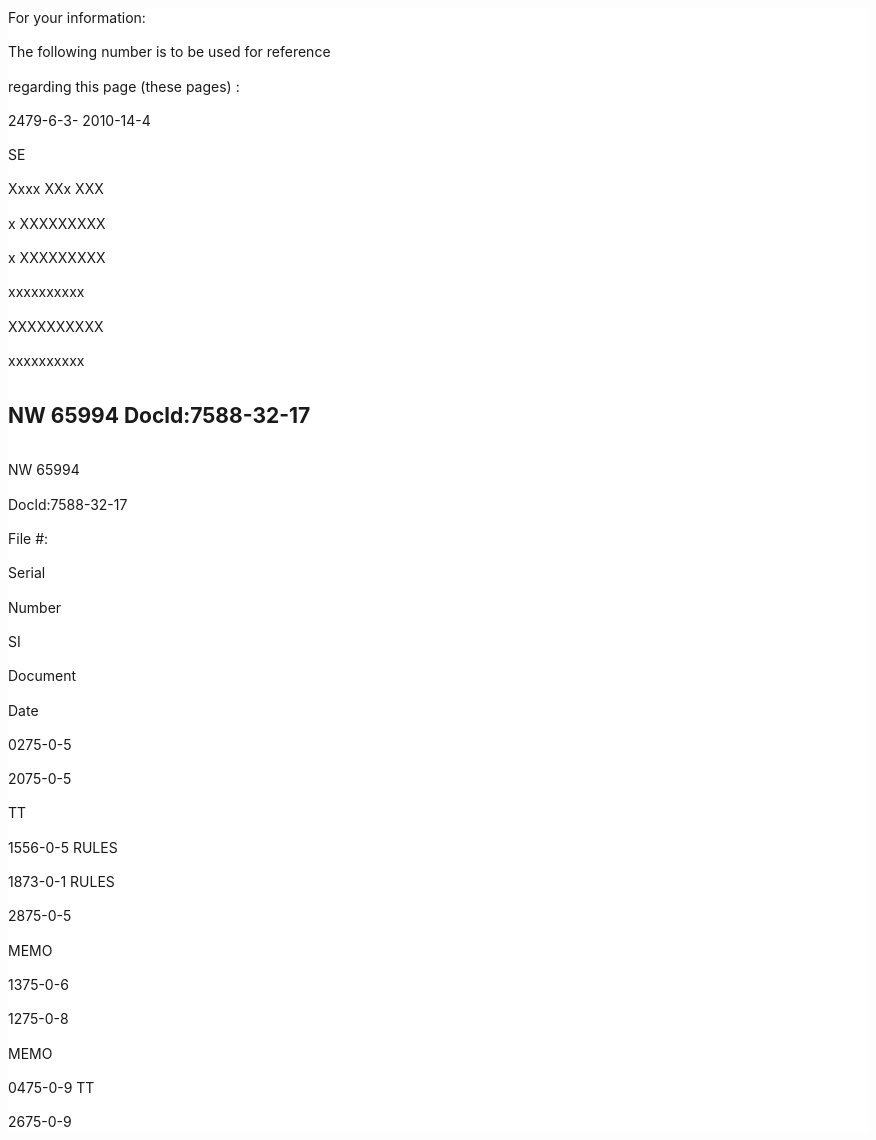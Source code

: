 For your information:

The following number is to be used for reference

regarding this page (these pages) :

2479-6-3- 2010-14-4

SE

Xxxx XXx XXX

x XXXXXXXXX

x XXXXXXXXX

xxxxxxxxxx

XXXXXXXXXX

xxxxxxxxxx

NW 65994 Docld:7588-32-17
---

##
NW 65994

Docld:7588-32-17

File #:

Serial

Number

SI

Document

Date

0275-0-5

2075-0-5

TT

1556-0-5 RULES

1873-0-1 RULES

2875-0-5

MEMO

1375-0-6

1275-0-8

MEMO

0475-0-9 TT

2675-0-9

